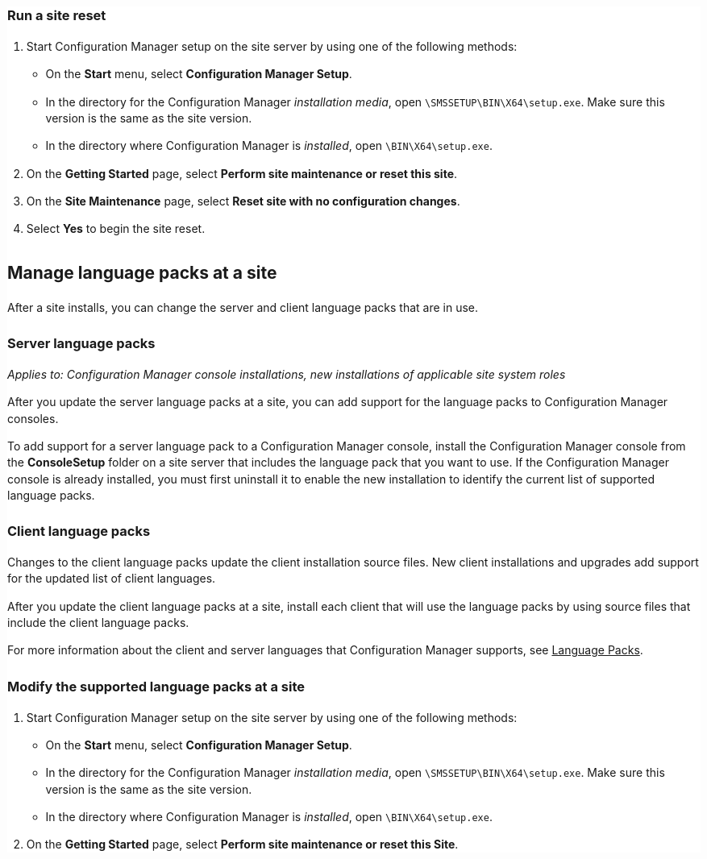 ### Run a site reset

1. Start Configuration Manager setup on the site server by using one of the following methods:

    - On the **Start** menu, select **Configuration Manager Setup**.

    - In the directory for the Configuration Manager *installation media*, open `\SMSSETUP\BIN\X64\setup.exe`. Make sure this version is the same as the site version.

    - In the directory where Configuration Manager is *installed*, open `\BIN\X64\setup.exe`.

1. On the **Getting Started** page, select **Perform site maintenance or reset this site**.

1. On the **Site Maintenance** page, select **Reset site with no configuration changes**.

1. Select **Yes** to begin the site reset.

## <a name="bkmk_sitelang"></a> Manage language packs at a site

After a site installs, you can change the server and client language packs that are in use.

### Server language packs

*Applies to: Configuration Manager console installations, new installations of applicable site system roles*

After you update the server language packs at a site, you can add support for the language packs to Configuration Manager consoles.

To add support for a server language pack to a Configuration Manager console, install the Configuration Manager console from the **ConsoleSetup** folder on a site server that includes the language pack that you want to use. If the Configuration Manager console is already installed, you must first uninstall it to enable the new installation to identify the current list of supported language packs.

### Client language packs

Changes to the client language packs update the client installation source files. New client installations and upgrades add support for the updated list of client languages.

After you update the client language packs at a site, install each client that will use the language packs by using source files that include the client language packs.

For more information about the client and server languages that Configuration Manager supports, see [Language Packs](/configmgr/core/servers/deploy/install/language-packs).

### Modify the supported language packs at a site

1. Start Configuration Manager setup on the site server by using one of the following methods:

    - On the **Start** menu, select **Configuration Manager Setup**.

    - In the directory for the Configuration Manager *installation media*, open `\SMSSETUP\BIN\X64\setup.exe`. Make sure this version is the same as the site version.

    - In the directory where Configuration Manager is *installed*, open `\BIN\X64\setup.exe`.

1. On the **Getting Started** page, select **Perform site maintenance or reset this Site**.

